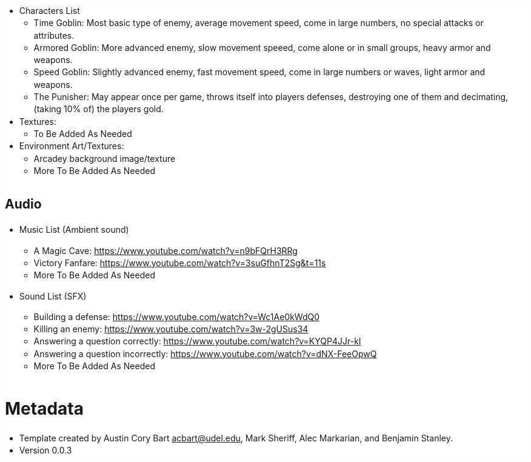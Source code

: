 - Characters List
  - Time Goblin: Most basic type of enemy, average movement speed, come in large numbers, no special attacks or attributes.
  - Armored Goblin: More advanced enemy, slow movement speeed, come alone or in small groups, heavy armor and weapons.
  - Speed Goblin: Slightly advanced enemy, fast movement speed, come in large numbers or waves, light armor and weapons.
  - The Punisher: May appear once per game, throws itself into players defenses, destroying one of them and decimating, (taking 10% of) the players gold.
- Textures:
  - To Be Added As Needed
- Environment Art/Textures:
  - Arcadey background image/texture
  - More To Be Added As Needed


## Audio

- Music List (Ambient sound)
  - A Magic Cave: https://www.youtube.com/watch?v=n9bFQrH3RRg 
  - Victory Fanfare: https://www.youtube.com/watch?v=3suGfhnT2Sg&t=11s  
  - More To Be Added As Needed

- Sound List (SFX)
  - Building a defense: https://www.youtube.com/watch?v=Wc1Ae0kWdQ0
  - Killing an enemy: https://www.youtube.com/watch?v=3w-2gUSus34
  - Answering a question correctly: https://www.youtube.com/watch?v=KYQP4JJr-kI
  - Answering a question incorrectly: https://www.youtube.com/watch?v=dNX-FeeOpwQ
  - More To Be Added As Needed


# Metadata

* Template created by Austin Cory Bart <acbart@udel.edu>, Mark Sheriff, Alec Markarian, and Benjamin Stanley.
* Version 0.0.3
